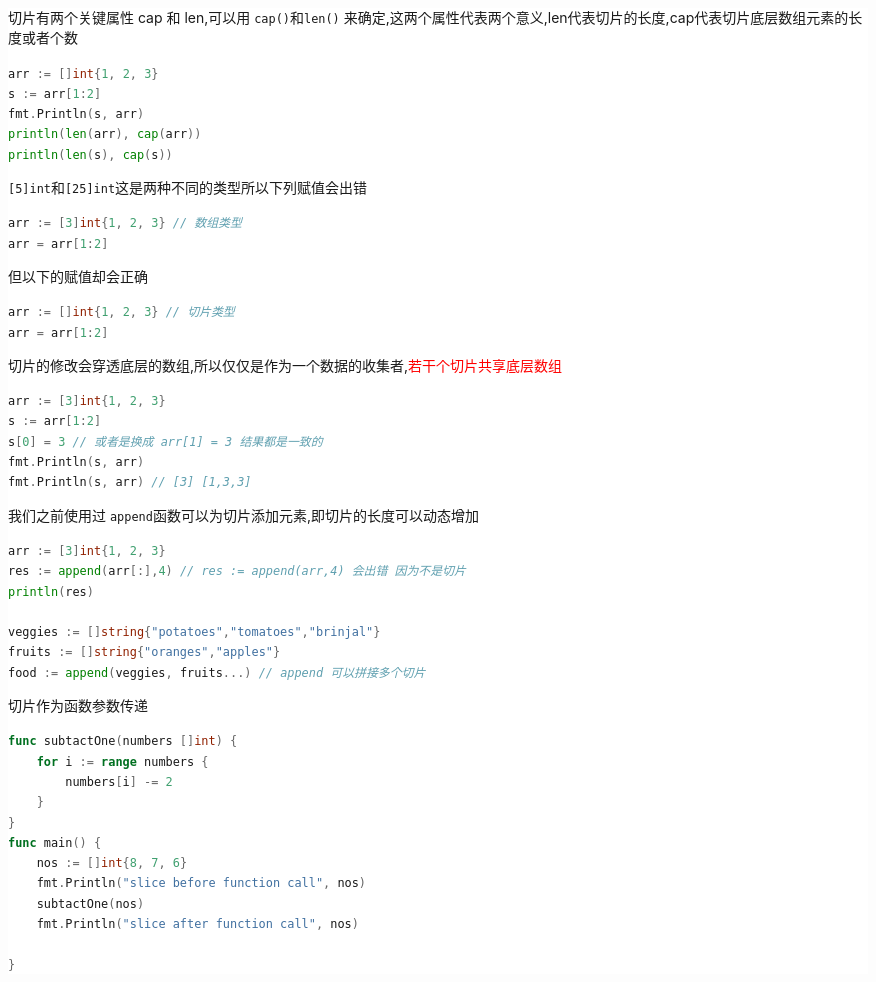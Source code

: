 切片有两个关键属性 cap 和 len,可以用 `cap()`和`len()` 来确定,这两个属性代表两个意义,len代表切片的长度,cap代表切片底层数组元素的长度或者个数

```go
arr := []int{1, 2, 3}
s := arr[1:2]
fmt.Println(s, arr)
println(len(arr), cap(arr))
println(len(s), cap(s))
```

`[5]int`和`[25]int`这是两种不同的类型所以下列赋值会出错

```go
arr := [3]int{1, 2, 3} // 数组类型
arr = arr[1:2]
```

但以下的赋值却会正确

```go
arr := []int{1, 2, 3} // 切片类型
arr = arr[1:2]
```

切片的修改会穿透底层的数组,所以仅仅是作为一个数据的收集者,<font color="red">若干个切片共享底层数组</font>

```go
arr := [3]int{1, 2, 3}
s := arr[1:2]
s[0] = 3 // 或者是换成 arr[1] = 3 结果都是一致的
fmt.Println(s, arr)
fmt.Println(s, arr) // [3] [1,3,3]
```

我们之前使用过 `append`函数可以为切片添加元素,即切片的长度可以动态增加

```go
arr := [3]int{1, 2, 3}
res := append(arr[:],4) // res := append(arr,4) 会出错 因为不是切片
println(res)

veggies := []string{"potatoes","tomatoes","brinjal"}
fruits := []string{"oranges","apples"}
food := append(veggies, fruits...) // append 可以拼接多个切片
```

切片作为函数参数传递

```go
func subtactOne(numbers []int) {  
    for i := range numbers {
        numbers[i] -= 2
    }
}
func main() {
    nos := []int{8, 7, 6}
    fmt.Println("slice before function call", nos)
    subtactOne(nos)                               
    fmt.Println("slice after function call", nos)

}
```
